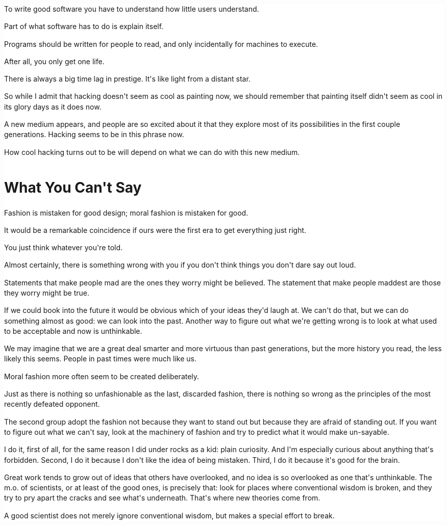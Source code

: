 To write good software you have to understand how little users understand.

Part of what software has to do is explain itself.

Programs should be written for people to read, and only incidentally for machines to execute.

After all, you only get one life.

There is always a big time lag in prestige. It's like light from a distant star.

So while I admit that hacking doesn't seem as cool as painting now, we should remember that painting itself didn't seem as cool in its glory days as it does now.

A new medium appears, and people are so excited about it that they explore most of its possibilities in the first couple generations. Hacking seems to be in this phrase now.

How cool hacking turns out to be will depend on what we can do with this new medium.

# What You Can't Say

Fashion is mistaken for good design; moral fashion is mistaken for good.

It would be a remarkable coincidence if ours were the first era to get everything just right.

You just think whatever you're told.

Almost certainly, there is something wrong with you if you don't think things you don't dare say out loud.

Statements that make people mad are the ones they worry might be believed. The statement that make people maddest are those they worry might be true.

If we could book into the future it would be obvious which of your ideas they'd laugh at. We can't do that, but we can do something almost as good: we can look into the past. Another way to figure out what we're getting wrong is to look at what used to be acceptable and now is unthinkable.

We may imagine that we are a great deal smarter and more virtuous than past generations, but the more history you read, the less likely this seems. People in past times were much like us.

Moral fashion more often seem to be created deliberately.

Just as there is nothing so unfashionable as the last, discarded fashion, there is nothing so wrong as the principles of the most recently defeated opponent.

The second group adopt the fashion not because they want to stand out but because they are afraid of standing out. If you want to figure out what we can't say, look at the machinery of fashion and try to predict what it would make un-sayable.

I do it, first of all, for the same reason I did under rocks as a kid: plain curiosity. And I'm especially curious about anything that's forbidden.
Second, I do it because I don't like the idea of being mistaken.
Third, I do it because it's good for the brain.

Great work tends to grow out of ideas that others have overlooked, and no idea is so overlooked as one that's unthinkable. The m.o. of scientists, or at least of the good ones, is precisely that: look for places where conventional wisdom is broken, and they try to pry apart the cracks and see what's underneath. That's where new theories come from.

A good scientist does not merely ignore conventional wisdom, but makes a special effort to break.
